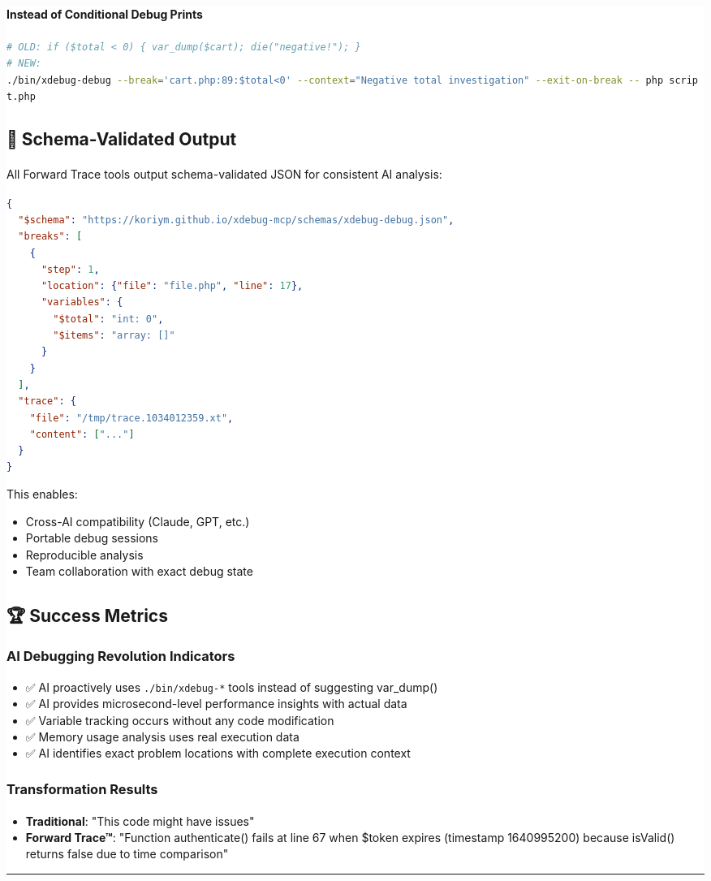 #### Instead of Conditional Debug Prints
```bash
# OLD: if ($total < 0) { var_dump($cart); die("negative!"); }
# NEW:
./bin/xdebug-debug --break='cart.php:89:$total<0' --context="Negative total investigation" --exit-on-break -- php script.php
```

## 🧪 Schema-Validated Output

All Forward Trace tools output schema-validated JSON for consistent AI analysis:

```json
{
  "$schema": "https://koriym.github.io/xdebug-mcp/schemas/xdebug-debug.json",
  "breaks": [
    {
      "step": 1,
      "location": {"file": "file.php", "line": 17},
      "variables": {
        "$total": "int: 0",
        "$items": "array: []"
      }
    }
  ],
  "trace": {
    "file": "/tmp/trace.1034012359.xt",
    "content": ["..."]
  }
}
```

This enables:
- Cross-AI compatibility (Claude, GPT, etc.)
- Portable debug sessions
- Reproducible analysis
- Team collaboration with exact debug state

## 🏆 Success Metrics

### AI Debugging Revolution Indicators
- ✅ AI proactively uses `./bin/xdebug-*` tools instead of suggesting var_dump()
- ✅ AI provides microsecond-level performance insights with actual data
- ✅ Variable tracking occurs without any code modification
- ✅ Memory usage analysis uses real execution data
- ✅ AI identifies exact problem locations with complete execution context

### Transformation Results
- **Traditional**: "This code might have issues"
- **Forward Trace™**: "Function authenticate() fails at line 67 when $token expires (timestamp 1640995200) because isValid() returns false due to time comparison"

---